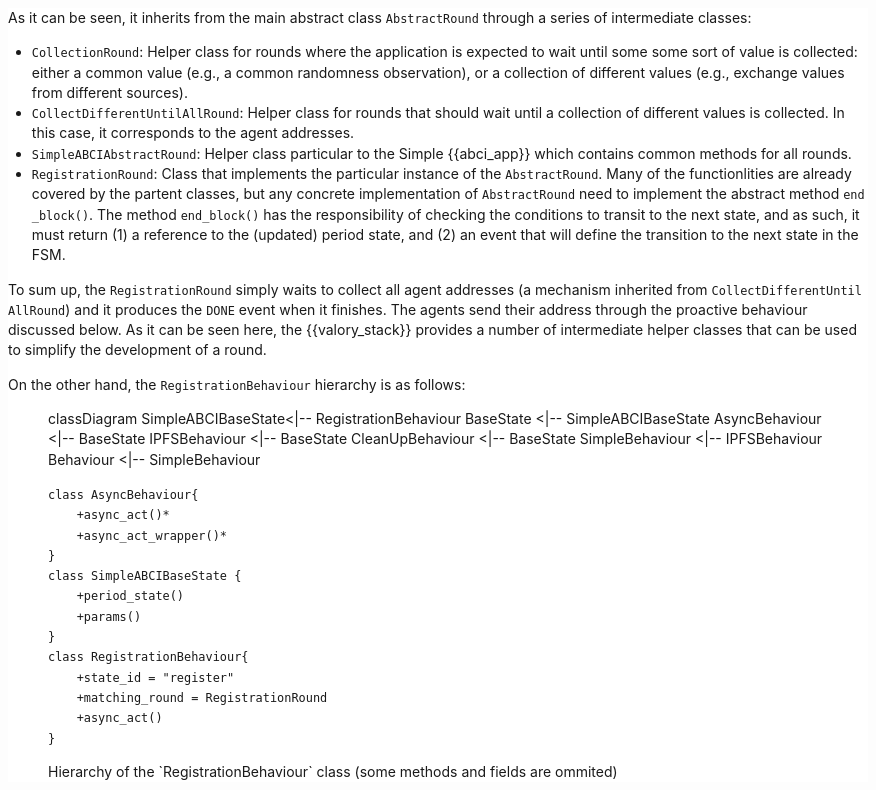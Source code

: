 As it can be seen, it inherits from the main abstract class `AbstractRound` through a series of intermediate classes:
- `CollectionRound`: Helper class for rounds where the application is expected to wait until some some sort of value is collected: either a common value (e.g., a common randomness observation), or a collection of different values (e.g., exchange values from different sources).
- `CollectDifferentUntilAllRound`: Helper class for rounds that should wait until a collection of different values is collected. In this case, it corresponds to the agent addresses.
- `SimpleABCIAbstractRound`: Helper class particular to the Simple {{abci_app}} which contains common methods for all rounds.
- `RegistrationRound`: Class that implements the particular instance of the `AbstractRound`. Many of the functionlities are already covered by the partent classes, but any concrete implementation of `AbstractRound` need to implement the abstract method `end_block()`. The method `end_block()` has the responsibility of checking the conditions to transit to the next state, and as such, it must return (1) a reference to the (updated) period state, and (2) an event that will define the transition to the next state in the FSM.


To sum up, the `RegistrationRound` simply waits to collect all agent addresses (a mechanism inherited from `CollectDifferentUntilAllRound`) and it produces the `DONE` event when it finishes. The agents send their address through the proactive behaviour discussed below.
As it can be seen here, the {{valory_stack}} provides a number of intermediate helper classes that can be used to simplify the development of a round.

On the other hand, the `RegistrationBehaviour` hierarchy is as follows:
<figure markdown>
<div class="mermaid">
classDiagram
    SimpleABCIBaseState<|-- RegistrationBehaviour
    BaseState <|-- SimpleABCIBaseState
    AsyncBehaviour <|-- BaseState
    IPFSBehaviour <|-- BaseState
    CleanUpBehaviour <|-- BaseState
    SimpleBehaviour <|-- IPFSBehaviour
    Behaviour <|-- SimpleBehaviour

    class AsyncBehaviour{
        +async_act()*
        +async_act_wrapper()*
    }
    class SimpleABCIBaseState {
        +period_state()
        +params()
    }
    class RegistrationBehaviour{
        +state_id = "register"
        +matching_round = RegistrationRound       
        +async_act()
    }
</div>
<figcaption>Hierarchy of the `RegistrationBehaviour` class (some methods and fields are ommited)</figcaption>
</figure>
